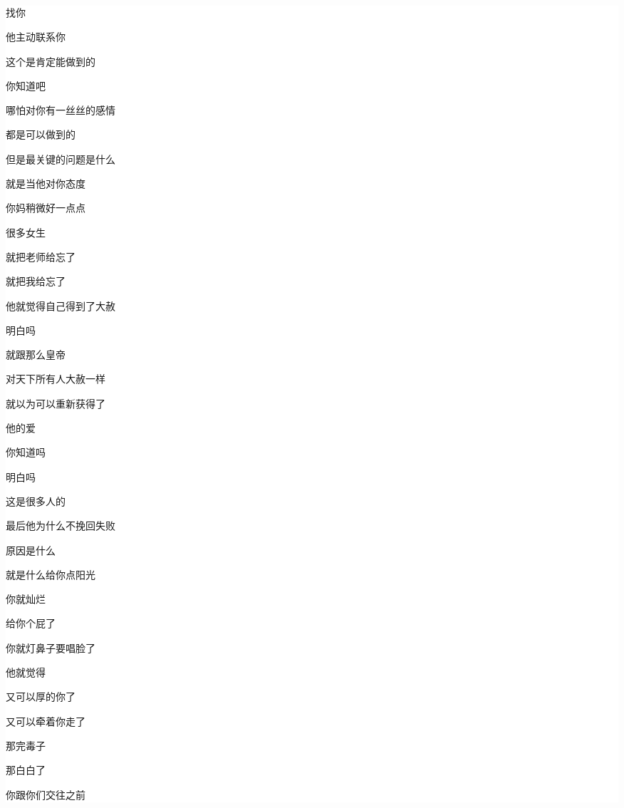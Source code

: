 找你

他主动联系你

这个是肯定能做到的

你知道吧

哪怕对你有一丝丝的感情

都是可以做到的

但是最关键的问题是什么

就是当他对你态度

你妈稍微好一点点

很多女生

就把老师给忘了

就把我给忘了

他就觉得自己得到了大赦

明白吗

就跟那么皇帝

对天下所有人大赦一样

就以为可以重新获得了

他的爱

你知道吗

明白吗

这是很多人的

最后他为什么不挽回失败

原因是什么

就是什么给你点阳光

你就灿烂

给你个屁了

你就灯鼻子要唱脸了

他就觉得

又可以厚的你了

又可以牵着你走了

那完毒子

那白白了

你跟你们交往之前
